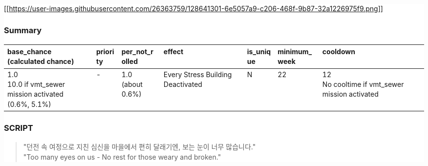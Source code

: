 [[https://user-images.githubusercontent.com/26363759/128641301-6e5057a9-c206-468f-9b87-32a1226975f9.png]]

### Summary

| base_chance<br/>(calculated chance)   | priority | per_not_rolled | effect | is_unique |  minimum_week | cooldown  |
| :------- | :------ | :---- | :--------------------- | :---- | :---- | :---- |
| 1.0<br/>10.0 if vmt_sewer mission activated<br/>(0.6%, 5.1%) | - | 1.0<br/>(about 0.6%) | Every Stress Building Deactivated | N | 22 | 12<br/>No cooltime if vmt_sewer mission activated

### SCRIPT
>"던전 속 여정으로 지친 심신을 마을에서 편히 달래기엔, 보는 눈이 너무 많습니다."<br/>
>"Too many eyes on us - No rest for those weary and broken."